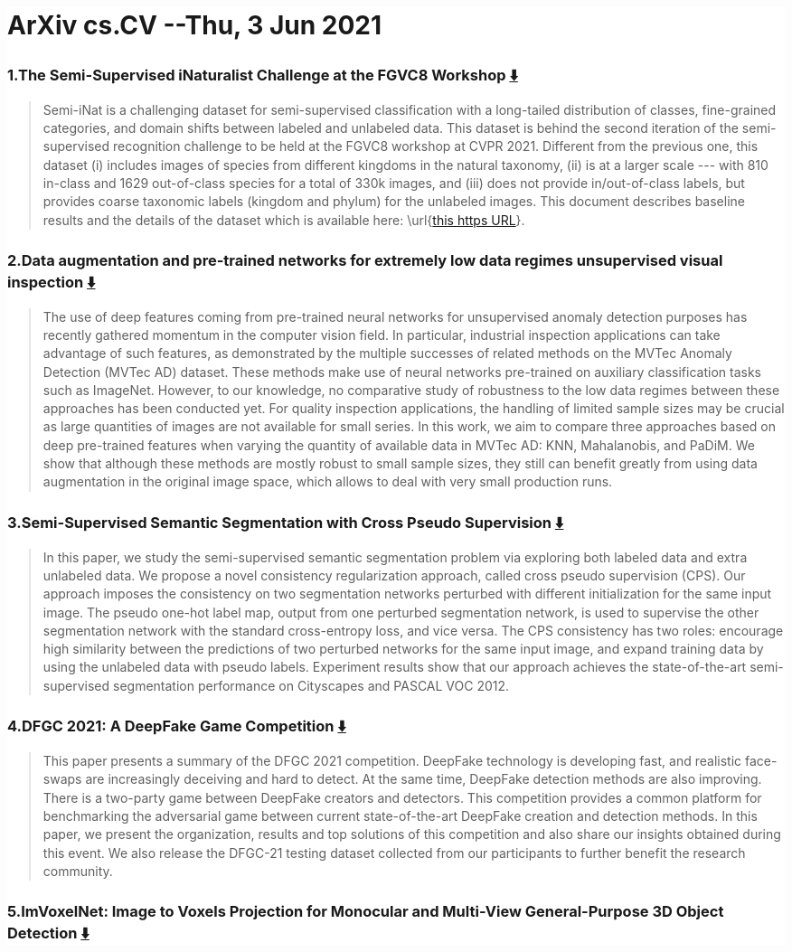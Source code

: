 # ArXiv cs.CV --Thu, 3 Jun 2021
### 1.The Semi-Supervised iNaturalist Challenge at the FGVC8 Workshop  [ :arrow_down: ](https://arxiv.org/pdf/2106.01364.pdf)
>  Semi-iNat is a challenging dataset for semi-supervised classification with a long-tailed distribution of classes, fine-grained categories, and domain shifts between labeled and unlabeled data. This dataset is behind the second iteration of the semi-supervised recognition challenge to be held at the FGVC8 workshop at CVPR 2021. Different from the previous one, this dataset (i) includes images of species from different kingdoms in the natural taxonomy, (ii) is at a larger scale --- with 810 in-class and 1629 out-of-class species for a total of 330k images, and (iii) does not provide in/out-of-class labels, but provides coarse taxonomic labels (kingdom and phylum) for the unlabeled images. This document describes baseline results and the details of the dataset which is available here: \url{<a class="link-external link-https" href="https://github.com/cvl-umass/semi-inat-2021" rel="external noopener nofollow">this https URL</a>}.      
### 2.Data augmentation and pre-trained networks for extremely low data regimes unsupervised visual inspection  [ :arrow_down: ](https://arxiv.org/pdf/2106.01277.pdf)
>  The use of deep features coming from pre-trained neural networks for unsupervised anomaly detection purposes has recently gathered momentum in the computer vision field. In particular, industrial inspection applications can take advantage of such features, as demonstrated by the multiple successes of related methods on the MVTec Anomaly Detection (MVTec AD) dataset. These methods make use of neural networks pre-trained on auxiliary classification tasks such as ImageNet. However, to our knowledge, no comparative study of robustness to the low data regimes between these approaches has been conducted yet. For quality inspection applications, the handling of limited sample sizes may be crucial as large quantities of images are not available for small series. In this work, we aim to compare three approaches based on deep pre-trained features when varying the quantity of available data in MVTec AD: KNN, Mahalanobis, and PaDiM. We show that although these methods are mostly robust to small sample sizes, they still can benefit greatly from using data augmentation in the original image space, which allows to deal with very small production runs.      
### 3.Semi-Supervised Semantic Segmentation with Cross Pseudo Supervision  [ :arrow_down: ](https://arxiv.org/pdf/2106.01226.pdf)
>  In this paper, we study the semi-supervised semantic segmentation problem via exploring both labeled data and extra unlabeled data. We propose a novel consistency regularization approach, called cross pseudo supervision (CPS). Our approach imposes the consistency on two segmentation networks perturbed with different initialization for the same input image. The pseudo one-hot label map, output from one perturbed segmentation network, is used to supervise the other segmentation network with the standard cross-entropy loss, and vice versa. The CPS consistency has two roles: encourage high similarity between the predictions of two perturbed networks for the same input image, and expand training data by using the unlabeled data with pseudo labels. Experiment results show that our approach achieves the state-of-the-art semi-supervised segmentation performance on Cityscapes and PASCAL VOC 2012.      
### 4.DFGC 2021: A DeepFake Game Competition  [ :arrow_down: ](https://arxiv.org/pdf/2106.01217.pdf)
>  This paper presents a summary of the DFGC 2021 competition. DeepFake technology is developing fast, and realistic face-swaps are increasingly deceiving and hard to detect. At the same time, DeepFake detection methods are also improving. There is a two-party game between DeepFake creators and detectors. This competition provides a common platform for benchmarking the adversarial game between current state-of-the-art DeepFake creation and detection methods. In this paper, we present the organization, results and top solutions of this competition and also share our insights obtained during this event. We also release the DFGC-21 testing dataset collected from our participants to further benefit the research community.      
### 5.ImVoxelNet: Image to Voxels Projection for Monocular and Multi-View General-Purpose 3D Object Detection  [ :arrow_down: ](https://arxiv.org/pdf/2106.01178.pdf)